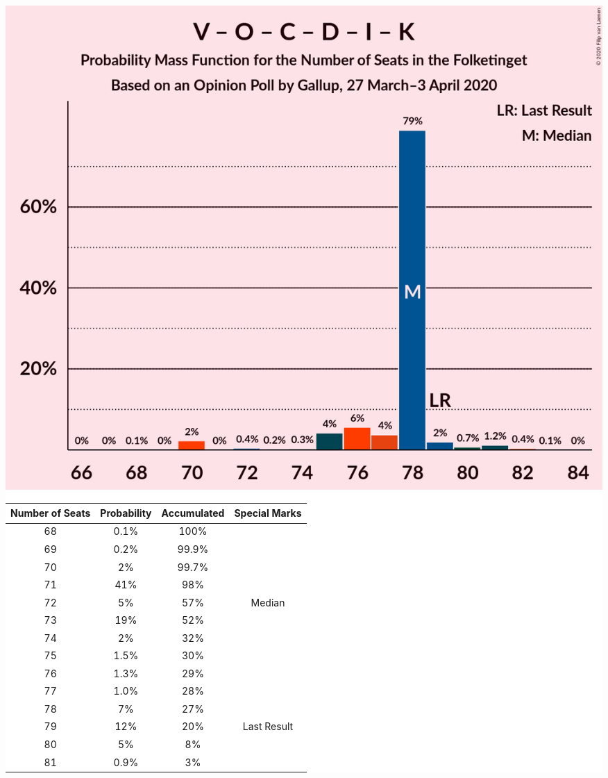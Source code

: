 ![Graph with seats probability mass function not yet produced](2020-04-03-Gallup-coalitions-seats-pmf-v–o–c–d–i–k.png "Seats Probability Mass Function")

| Number of Seats | Probability | Accumulated | Special Marks |
|:---------------:|:-----------:|:-----------:|:-------------:|
| 68 | 0.1% | 100% |  |
| 69 | 0.2% | 99.9% |  |
| 70 | 2% | 99.7% |  |
| 71 | 41% | 98% |  |
| 72 | 5% | 57% | Median |
| 73 | 19% | 52% |  |
| 74 | 2% | 32% |  |
| 75 | 1.5% | 30% |  |
| 76 | 1.3% | 29% |  |
| 77 | 1.0% | 28% |  |
| 78 | 7% | 27% |  |
| 79 | 12% | 20% | Last Result |
| 80 | 5% | 8% |  |
| 81 | 0.9% | 3% |  |